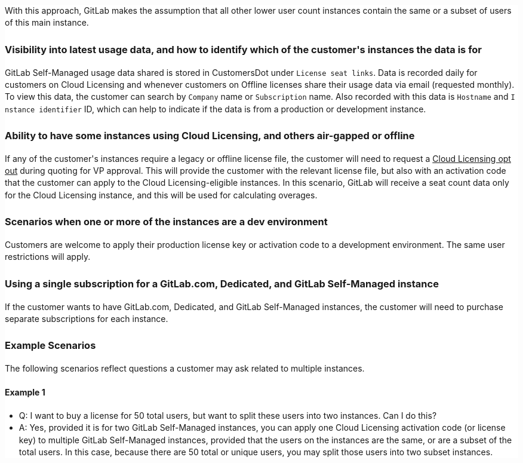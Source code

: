 With this approach, GitLab makes the assumption that all other lower user count instances contain the same or a subset of users of this main instance.



### Visibility into latest usage data, and how to identify which of the customer's instances the data is for

GitLab Self-Managed usage data shared is stored in CustomersDot under `License seat links`. Data is recorded daily for customers on
Cloud Licensing and whenever customers on Offline licenses share their usage data via email (requested monthly).
To view this data, the customer can search by `Company` name or `Subscription` name. Also recorded with this data is `Hostname` and `Instance identifier` ID,
which can help to indicate if the data is from a production or development instance.



### Ability to have some instances using Cloud Licensing, and others air-gapped or offline

If any of the customer's instances require a legacy or offline license file, the customer will need to request a [Cloud Licensing opt out](https://docs.google.com/presentation/d/1gbdHGCLTc0yis0VFyBBZkriMomNo8audr0u8XXTY2iI/edit#slide=id.g137e73c15b5_0_298) during quoting for VP approval.
This will provide the customer with the relevant license file, but also with an activation code that the customer can apply to the Cloud Licensing-eligible instances. In this scenario, GitLab will receive a seat count data only for the Cloud Licensing instance, and this will be used for calculating overages.

### Scenarios when one or more of the instances are a dev environment

Customers are welcome to apply their production license key or activation code to a development environment. The same user restrictions will apply.

### Using a single subscription for a GitLab.com, Dedicated, and GitLab Self-Managed instance

If the customer wants to have GitLab.com, Dedicated, and GitLab Self-Managed instances, the customer will need to purchase separate subscriptions for each instance.

### Example Scenarios

The following scenarios reflect questions a customer may ask related to multiple instances.

#### Example 1

- Q: I want to buy a license for 50 total users, but want to split these users into two instances. Can I do this?
- A: Yes, provided it is for two GitLab Self-Managed instances, you can apply one Cloud Licensing activation code (or license key) to multiple GitLab Self-Managed instances,
  provided that the users on the instances are the same, or are a subset of the total users. In this case, because there are 50 total or unique users, you may split
  those users into two subset instances.
